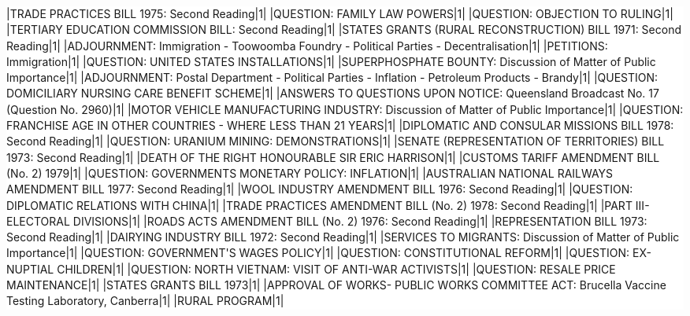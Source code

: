 |TRADE PRACTICES BILL 1975: Second Reading|1|
|QUESTION: FAMILY LAW POWERS|1|
|QUESTION: OBJECTION TO RULING|1|
|TERTIARY EDUCATION COMMISSION BILL: Second Reading|1|
|STATES GRANTS (RURAL RECONSTRUCTION) BILL 1971: Second Reading|1|
|ADJOURNMENT: Immigration - Toowoomba Foundry - Political Parties - Decentralisation|1|
|PETITIONS: Immigration|1|
|QUESTION: UNITED STATES INSTALLATIONS|1|
|SUPERPHOSPHATE BOUNTY: Discussion of Matter of Public Importance|1|
|ADJOURNMENT: Postal Department - Political Parties - Inflation - Petroleum Products - Brandy|1|
|QUESTION: DOMICILIARY NURSING CARE BENEFIT SCHEME|1|
|ANSWERS TO QUESTIONS UPON NOTICE: Queensland Broadcast No. 17 (Question No. 2960)|1|
|MOTOR VEHICLE MANUFACTURING INDUSTRY: Discussion of Matter of Public Importance|1|
|QUESTION: FRANCHISE AGE IN OTHER COUNTRIES - WHERE LESS THAN 21 YEARS|1|
|DIPLOMATIC AND CONSULAR MISSIONS BILL 1978: Second Reading|1|
|QUESTION: URANIUM MINING: DEMONSTRATIONS|1|
|SENATE (REPRESENTATION OF TERRITORIES) BILL 1973: Second Reading|1|
|DEATH OF THE RIGHT HONOURABLE SIR ERIC HARRISON|1|
|CUSTOMS TARIFF AMENDMENT BILL (No. 2) 1979|1|
|QUESTION: GOVERNMENTS MONETARY POLICY: INFLATION|1|
|AUSTRALIAN NATIONAL RAILWAYS AMENDMENT BILL 1977: Second Reading|1|
|WOOL INDUSTRY AMENDMENT BILL 1976: Second Reading|1|
|QUESTION: DIPLOMATIC RELATIONS WITH CHINA|1|
|TRADE PRACTICES AMENDMENT BILL (No. 2) 1978: Second Reading|1|
|PART III- ELECTORAL DIVISIONS|1|
|ROADS ACTS AMENDMENT BILL (No. 2) 1976: Second Reading|1|
|REPRESENTATION BILL 1973: Second Reading|1|
|DAIRYING INDUSTRY BILL 1972: Second Reading|1|
|SERVICES TO MIGRANTS: Discussion of Matter of Public Importance|1|
|QUESTION: GOVERNMENT'S WAGES POLICY|1|
|QUESTION: CONSTITUTIONAL REFORM|1|
|QUESTION: EX-NUPTIAL CHILDREN|1|
|QUESTION: NORTH VIETNAM: VISIT OF ANTI-WAR ACTIVISTS|1|
|QUESTION: RESALE PRICE MAINTENANCE|1|
|STATES GRANTS BILL 1973|1|
|APPROVAL OF WORKS- PUBLIC WORKS COMMITTEE ACT: Brucella Vaccine Testing Laboratory, Canberra|1|
|RURAL PROGRAM|1|
